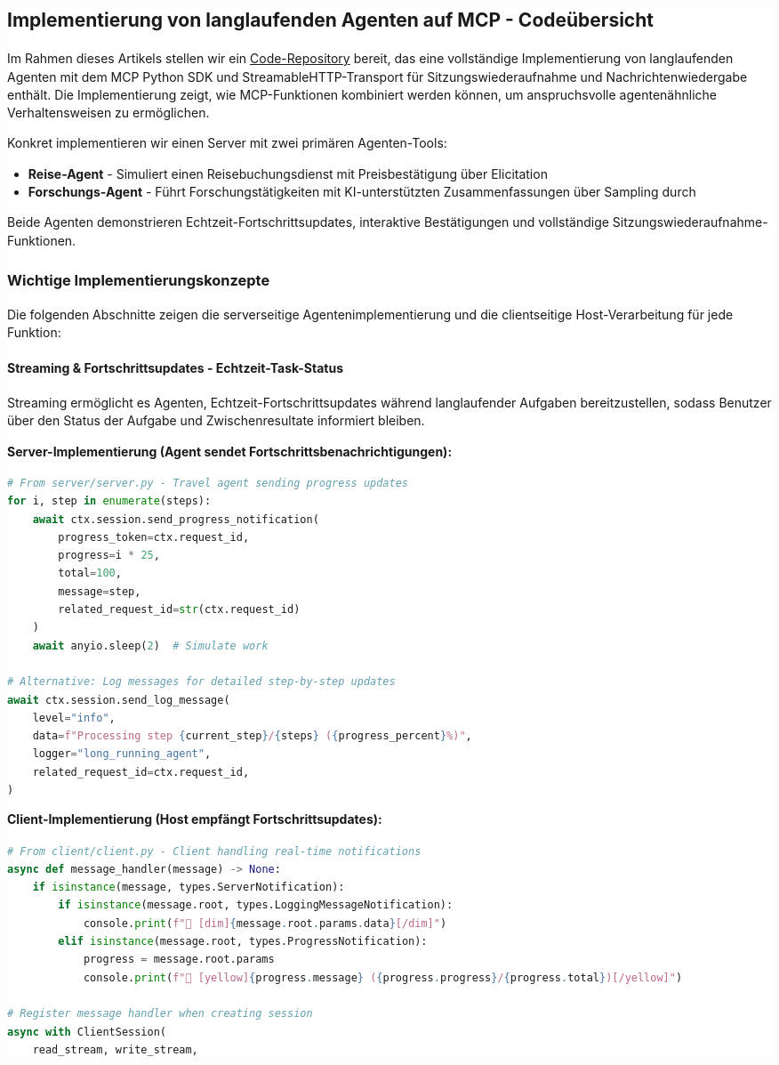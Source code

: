 ## Implementierung von langlaufenden Agenten auf MCP - Codeübersicht

Im Rahmen dieses Artikels stellen wir ein [Code-Repository](https://github.com/victordibia/ai-tutorials/tree/main/MCP%20Agents) bereit, das eine vollständige Implementierung von langlaufenden Agenten mit dem MCP Python SDK und StreamableHTTP-Transport für Sitzungswiederaufnahme und Nachrichtenwiedergabe enthält. Die Implementierung zeigt, wie MCP-Funktionen kombiniert werden können, um anspruchsvolle agentenähnliche Verhaltensweisen zu ermöglichen.

Konkret implementieren wir einen Server mit zwei primären Agenten-Tools:

- **Reise-Agent** - Simuliert einen Reisebuchungsdienst mit Preisbestätigung über Elicitation
- **Forschungs-Agent** - Führt Forschungstätigkeiten mit KI-unterstützten Zusammenfassungen über Sampling durch

Beide Agenten demonstrieren Echtzeit-Fortschrittsupdates, interaktive Bestätigungen und vollständige Sitzungswiederaufnahme-Funktionen.

### Wichtige Implementierungskonzepte

Die folgenden Abschnitte zeigen die serverseitige Agentenimplementierung und die clientseitige Host-Verarbeitung für jede Funktion:

#### Streaming & Fortschrittsupdates - Echtzeit-Task-Status

Streaming ermöglicht es Agenten, Echtzeit-Fortschrittsupdates während langlaufender Aufgaben bereitzustellen, sodass Benutzer über den Status der Aufgabe und Zwischenresultate informiert bleiben.

**Server-Implementierung (Agent sendet Fortschrittsbenachrichtigungen):**

```python
# From server/server.py - Travel agent sending progress updates
for i, step in enumerate(steps):
    await ctx.session.send_progress_notification(
        progress_token=ctx.request_id,
        progress=i * 25,
        total=100,
        message=step,
        related_request_id=str(ctx.request_id)
    )
    await anyio.sleep(2)  # Simulate work

# Alternative: Log messages for detailed step-by-step updates
await ctx.session.send_log_message(
    level="info",
    data=f"Processing step {current_step}/{steps} ({progress_percent}%)",
    logger="long_running_agent",
    related_request_id=ctx.request_id,
)
```

**Client-Implementierung (Host empfängt Fortschrittsupdates):**

```python
# From client/client.py - Client handling real-time notifications
async def message_handler(message) -> None:
    if isinstance(message, types.ServerNotification):
        if isinstance(message.root, types.LoggingMessageNotification):
            console.print(f"📡 [dim]{message.root.params.data}[/dim]")
        elif isinstance(message.root, types.ProgressNotification):
            progress = message.root.params
            console.print(f"🔄 [yellow]{progress.message} ({progress.progress}/{progress.total})[/yellow]")

# Register message handler when creating session
async with ClientSession(
    read_stream, write_stream,
```